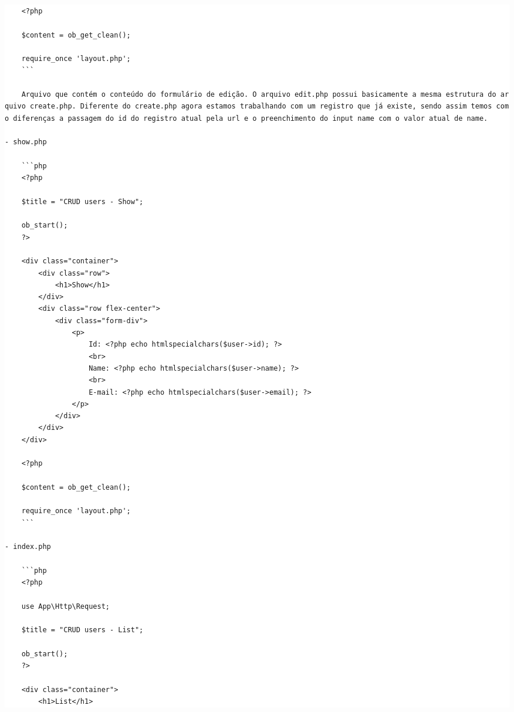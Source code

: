        <?php

        $content = ob_get_clean();

        require_once 'layout.php';
        ```

        Arquivo que contém o conteúdo do formulário de edição. O arquivo edit.php possui basicamente a mesma estrutura do arquivo create.php. Diferente do create.php agora estamos trabalhando com um registro que já existe, sendo assim temos como diferenças a passagem do id do registro atual pela url e o preenchimento do input name com o valor atual de name.

    - show.php

        ```php
        <?php

        $title = "CRUD users - Show";

        ob_start();
        ?>

        <div class="container">
            <div class="row">
                <h1>Show</h1>
            </div>
            <div class="row flex-center">
                <div class="form-div">
                    <p>
                        Id: <?php echo htmlspecialchars($user->id); ?>
                        <br>
                        Name: <?php echo htmlspecialchars($user->name); ?>
                        <br>
                        E-mail: <?php echo htmlspecialchars($user->email); ?>
                    </p>
                </div>
            </div>
        </div>

        <?php

        $content = ob_get_clean();

        require_once 'layout.php';
        ```

    - index.php

        ```php
        <?php

        use App\Http\Request;

        $title = "CRUD users - List";

        ob_start();
        ?>

        <div class="container">
            <h1>List</h1>
